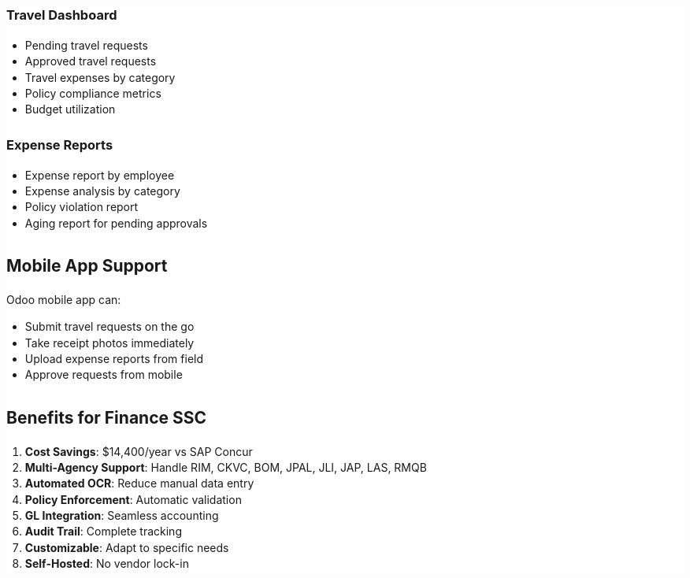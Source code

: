 ### Travel Dashboard

- Pending travel requests
- Approved travel requests
- Travel expenses by category
- Policy compliance metrics
- Budget utilization

### Expense Reports

- Expense report by employee
- Expense analysis by category
- Policy violation report
- Aging report for pending approvals

## Mobile App Support

Odoo mobile app can:
- Submit travel requests on the go
- Take receipt photos immediately
- Upload expense reports from field
- Approve requests from mobile

## Benefits for Finance SSC

1. **Cost Savings**: $14,400/year vs SAP Concur
2. **Multi-Agency Support**: Handle RIM, CKVC, BOM, JPAL, JLI, JAP, LAS, RMQB
3. **Automated OCR**: Reduce manual data entry
4. **Policy Enforcement**: Automatic validation
5. **GL Integration**: Seamless accounting
6. **Audit Trail**: Complete tracking
7. **Customizable**: Adapt to specific needs
8. **Self-Hosted**: No vendor lock-in
